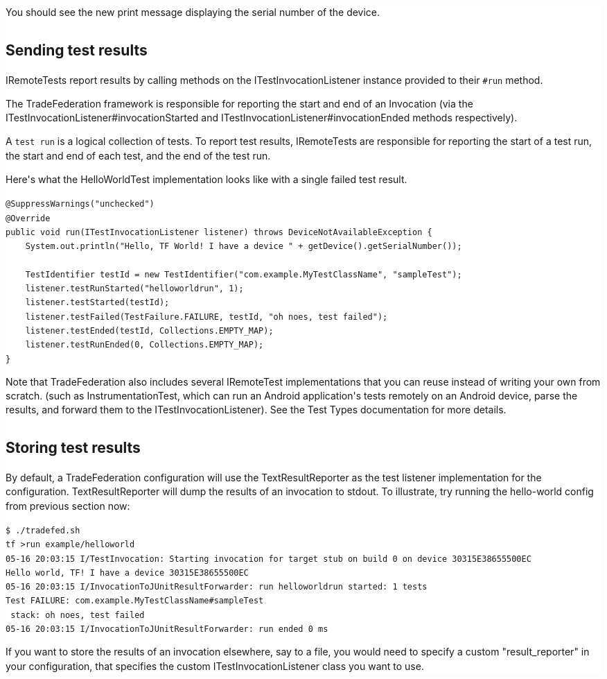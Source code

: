 You should see the new print message displaying the serial number of the device.


## Sending test results

IRemoteTests report results by calling methods on the ITestInvocationListener instance provided to
their `#run` method.

The TradeFederation framework is responsible for reporting the start and end of an Invocation (via
the ITestInvocationListener#invocationStarted and ITestInvocationListener#invocationEnded methods
respectively).

A `test run` is a logical collection of tests. To report test results, IRemoteTests are responsible
for reporting the start of a test run, the start and end of each test, and the end of the test run.

Here's what the HelloWorldTest implementation looks like with a single failed test result.

    @SuppressWarnings("unchecked")
    @Override
    public void run(ITestInvocationListener listener) throws DeviceNotAvailableException {
        System.out.println("Hello, TF World! I have a device " + getDevice().getSerialNumber());

        TestIdentifier testId = new TestIdentifier("com.example.MyTestClassName", "sampleTest");
        listener.testRunStarted("helloworldrun", 1);
        listener.testStarted(testId);
        listener.testFailed(TestFailure.FAILURE, testId, "oh noes, test failed");
        listener.testEnded(testId, Collections.EMPTY_MAP);
        listener.testRunEnded(0, Collections.EMPTY_MAP);
    }

Note that TradeFederation also includes several IRemoteTest implementations that you can reuse
instead of writing your own from scratch. (such as InstrumentationTest, which can run an Android
application's tests remotely on an Android device, parse the results, and forward them to the
ITestInvocationListener). See the Test Types documentation for more details.


## Storing test results

By default, a TradeFederation configuration will use the TextResultReporter as the test listener
implementation for the configuration.  TextResultReporter will dump the results of an invocation to
stdout. To illustrate, try running the hello-world config from previous section now:

    $ ./tradefed.sh
    tf >run example/helloworld
    05-16 20:03:15 I/TestInvocation: Starting invocation for target stub on build 0 on device 30315E38655500EC
    Hello world, TF! I have a device 30315E38655500EC
    05-16 20:03:15 I/InvocationToJUnitResultForwarder: run helloworldrun started: 1 tests
    Test FAILURE: com.example.MyTestClassName#sampleTest 
     stack: oh noes, test failed 
    05-16 20:03:15 I/InvocationToJUnitResultForwarder: run ended 0 ms

If you want to store the results of an invocation elsewhere, say to a file, you would need to
specify a custom "result_reporter" in your configuration, that specifies the custom
ITestInvocationListener class you want to use.
